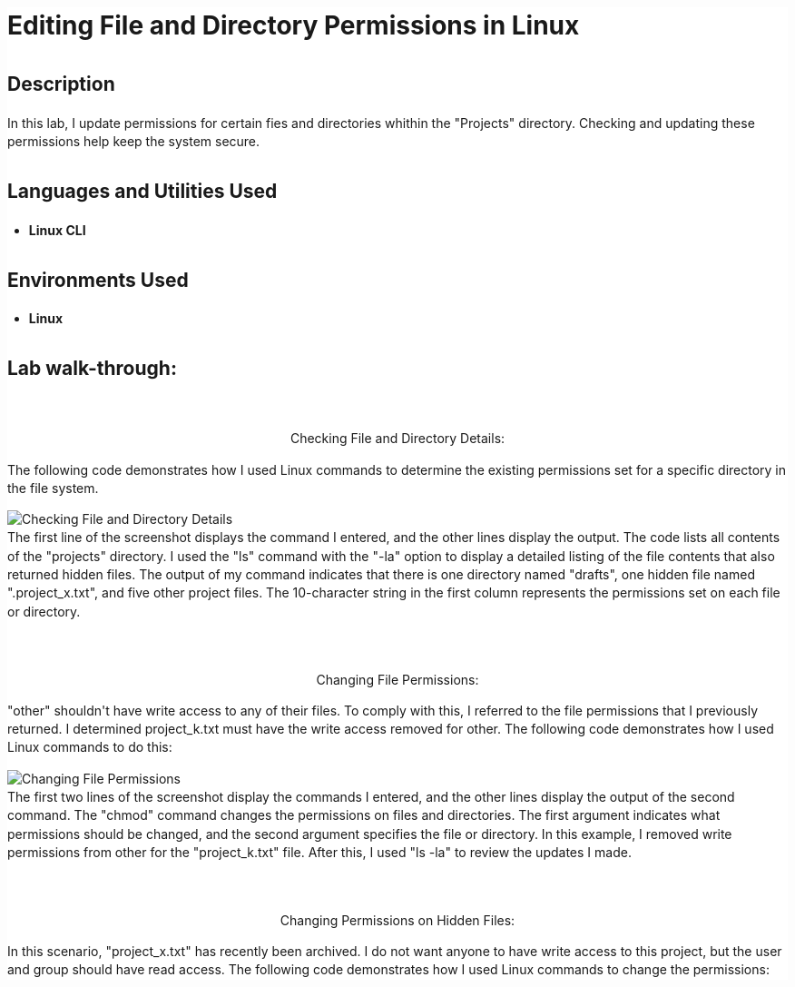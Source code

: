 <h1>Editing File and Directory Permissions in Linux</h1>

<h2>Description</h2>
In this lab, I update permissions for certain fies and directories whithin the "Projects" directory. Checking and updating these permissions help keep the system secure.

<h2>Languages and Utilities Used</h2>

- <b>Linux CLI</b> 

<h2>Environments Used </h2>

- <b>Linux </b>

<h2>Lab walk-through:</h2>
<br />
<p align="center">
Checking File and Directory Details: <br/>

The following code demonstrates how I used Linux commands to determine the existing permissions set for a specific directory in the file system.

<img src="https://i.imgur.com/UT4txK9.png" height="80%" width="80%" alt="Checking File and Directory Details"/>
<br />
The first line of the screenshot displays the command I entered, and the other lines display the output. The code lists all contents of the "projects" directory. I used the "ls" command with the "-la" option to display a detailed listing of the file contents that also returned hidden files. The output of my command indicates that there is one directory named "drafts", one hidden file named ".project_x.txt", and five other project files. The 10-character string in the first column represents the permissions set on each file or directory.
<br />
<br />
<br />
<p align="center">
Changing File Permissions:  <br/>

"other" shouldn't have write access to any of their files. To comply with this, I referred to the file permissions that I previously returned. I determined project_k.txt must have the write access removed for other. The following code demonstrates how I used Linux commands to do this:

<img src="https://i.imgur.com/NHnp6ea.png" height="80%" width="80%" alt="Changing File Permissions"/>
<br />
The first two lines of the screenshot display the commands I entered, and the other lines display the output of the second command. The "chmod" command changes the permissions on files and directories. The first argument indicates what permissions should be changed, and the second argument specifies the file or directory. In this example, I removed write permissions from other for the "project_k.txt" file. After this, I used "ls -la" to review the updates I made.
<br />
<br />
<br />
<p align="center">
Changing Permissions on Hidden Files: <br/>

In this scenario, "project_x.txt" has recently been archived. I do not want anyone to have write access to this project, but the user and group should have read access. The following code demonstrates how I used Linux commands to change the permissions:
